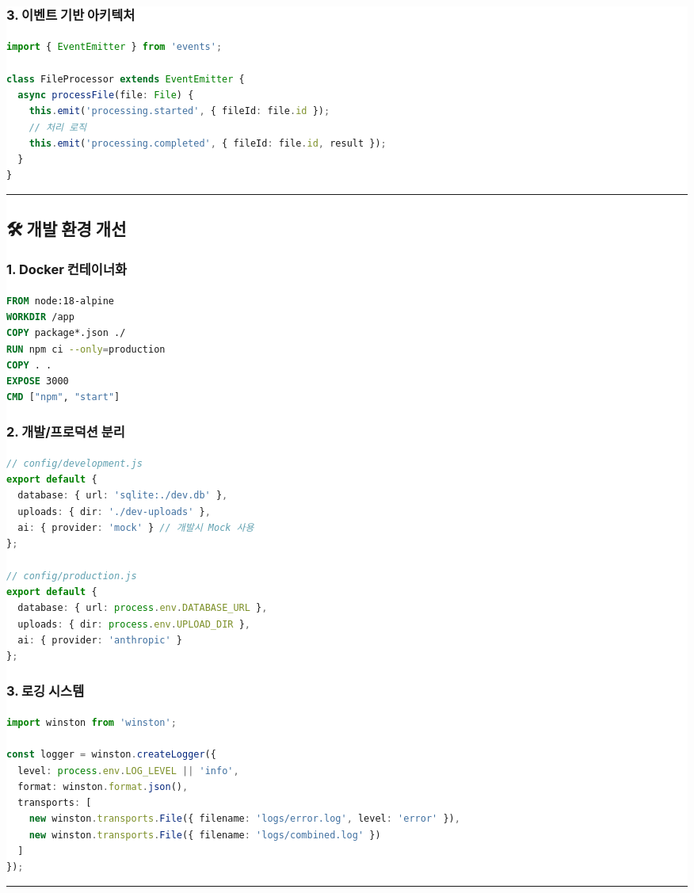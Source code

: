 ### 3. 이벤트 기반 아키텍처
```typescript
import { EventEmitter } from 'events';

class FileProcessor extends EventEmitter {
  async processFile(file: File) {
    this.emit('processing.started', { fileId: file.id });
    // 처리 로직
    this.emit('processing.completed', { fileId: file.id, result });
  }
}
```

---

## 🛠️ 개발 환경 개선

### 1. Docker 컨테이너화
```dockerfile
FROM node:18-alpine
WORKDIR /app
COPY package*.json ./
RUN npm ci --only=production
COPY . .
EXPOSE 3000
CMD ["npm", "start"]
```

### 2. 개발/프로덕션 분리
```typescript
// config/development.js
export default {
  database: { url: 'sqlite:./dev.db' },
  uploads: { dir: './dev-uploads' },
  ai: { provider: 'mock' } // 개발시 Mock 사용
};

// config/production.js  
export default {
  database: { url: process.env.DATABASE_URL },
  uploads: { dir: process.env.UPLOAD_DIR },
  ai: { provider: 'anthropic' }
};
```

### 3. 로깅 시스템
```typescript
import winston from 'winston';

const logger = winston.createLogger({
  level: process.env.LOG_LEVEL || 'info',
  format: winston.format.json(),
  transports: [
    new winston.transports.File({ filename: 'logs/error.log', level: 'error' }),
    new winston.transports.File({ filename: 'logs/combined.log' })
  ]
});
```

---